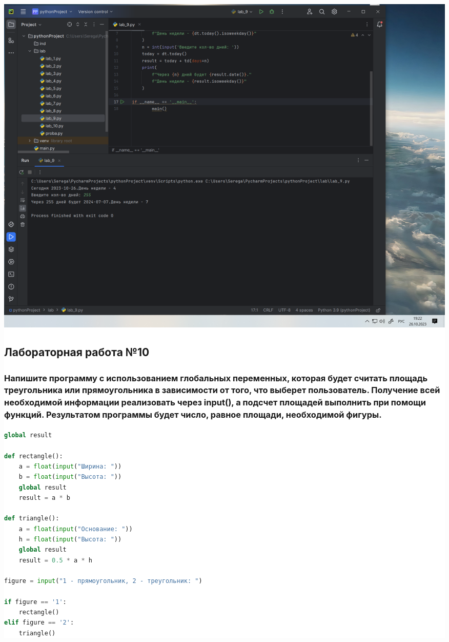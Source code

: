 ![Меню]( https://github.com/StepanPS/software_engineering/blob/Tema_4/pic/lab_9.png )
## Лабораторная работа №10
### Напишите программу с использованием глобальных переменных, которая будет считать площадь треугольника или прямоугольника в зависимости от того, что выберет пользователь. Получение всей необходимой информации реализовать через input(), а подсчет площадей выполнить при помощи функций. Результатом программы будет число, равное площади, необходимой фигуры.

```python
global result

def rectangle():
    a = float(input("Ширина: "))
    b = float(input("Высота: "))
    global result
    result = a * b

def triangle():
    a = float(input("Основание: "))
    h = float(input("Высота: "))
    global result
    result = 0.5 * a * h

figure = input("1 - прямоугольник, 2 - треугольник: ")

if figure == '1':
    rectangle()
elif figure == '2':
    triangle()

```
